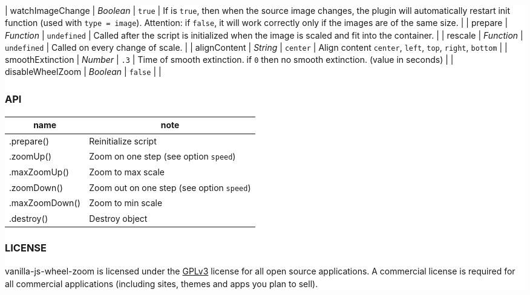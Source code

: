| watchImageChange                         | _Boolean_  | `true`      | If is `true`, then when the source image changes, the plugin will automatically restart init function (used with `type = image`). Attention: if `false`, it will work correctly only if the images are of the same size.                                                                              |
| prepare                                  | _Function_ | `undefined` | Called after the script is initialized when the image is scaled and fit into the container.                                                                                                                                                                                                           |
| rescale                                  | _Function_ | `undefined` | Called on every change of scale.                                                                                                                                                                                                                                                                      |
| alignContent                             | _String_   | `center`    | Align content `center`, `left`, `top`, `right`, `bottom`                                                                                                                                                                                                                                              |
| smoothExtinction                         | _Number_   | `.3`        | Time of smooth extinction. if `0` then no smooth extinction. (value in seconds)                                                                                                                                                                                                                       |
| disableWheelZoom                         | _Boolean_  | `false`     |                                                                                                                                                                                                                                                                                                       |

### API

| name           | note                                      |
|----------------|-------------------------------------------|
| .prepare()     | Reinitialize script                       |
| .zoomUp()      | Zoom on one step (see option `speed`)     |
| .maxZoomUp()   | Zoom to max scale                         |
| .zoomDown()    | Zoom out on one step (see option `speed`) |
| .maxZoomDown() | Zoom to min scale                         |
| .destroy()     | Destroy object                            |

### LICENSE

vanilla-js-wheel-zoom is licensed under the <a href="http://choosealicense.com/licenses/gpl-3.0">GPLv3</a> license for all open source applications. A commercial license is required for all commercial applications (including sites, themes and apps you plan to sell).
